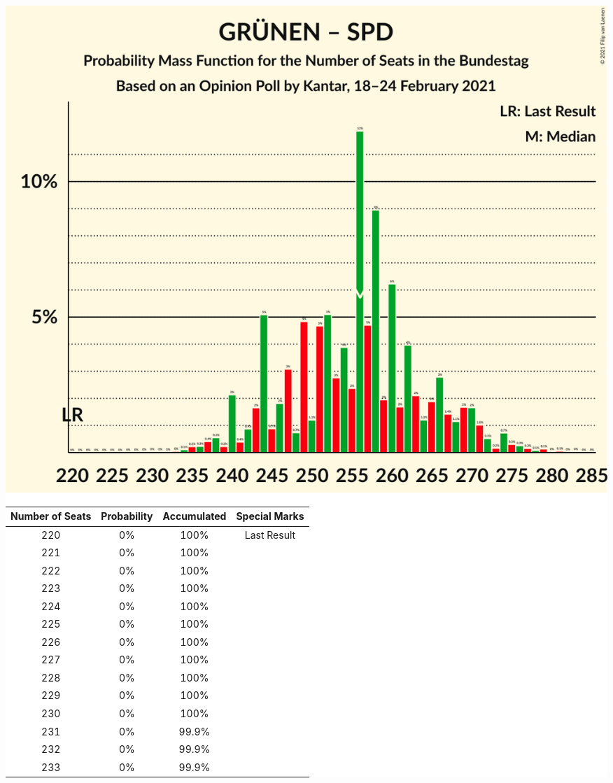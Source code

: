 ![Graph with seats probability mass function not yet produced](2021-02-24-Kantar-coalitions-seats-pmf-grünen–spd.png "Seats Probability Mass Function")

| Number of Seats | Probability | Accumulated | Special Marks |
|:---------------:|:-----------:|:-----------:|:-------------:|
| 220 | 0% | 100% | Last Result |
| 221 | 0% | 100% |  |
| 222 | 0% | 100% |  |
| 223 | 0% | 100% |  |
| 224 | 0% | 100% |  |
| 225 | 0% | 100% |  |
| 226 | 0% | 100% |  |
| 227 | 0% | 100% |  |
| 228 | 0% | 100% |  |
| 229 | 0% | 100% |  |
| 230 | 0% | 100% |  |
| 231 | 0% | 99.9% |  |
| 232 | 0% | 99.9% |  |
| 233 | 0% | 99.9% |  |